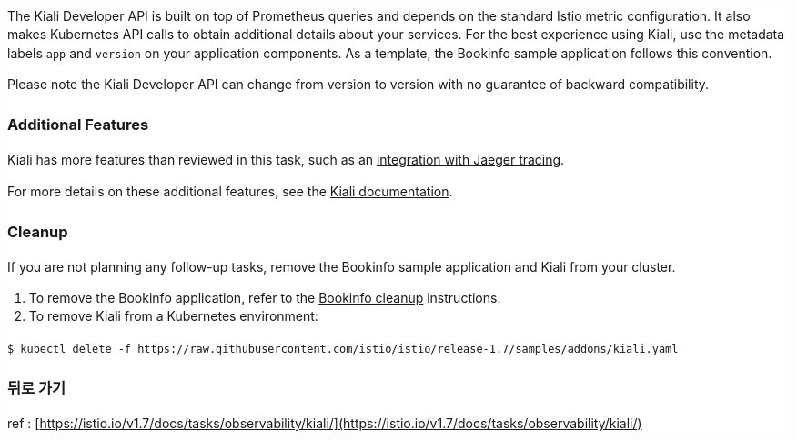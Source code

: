The Kiali Developer API is built on top of Prometheus queries and depends on the standard Istio metric configuration. It also makes Kubernetes API calls to obtain additional details about your services. For the best experience using Kiali, use the metadata labels `app` and `version` on your application components. As a template, the Bookinfo sample application follows this convention.

Please note the Kiali Developer API can change from version to version with no guarantee of backward compatibility.

### Additional Features <a id="additional-features"></a>

Kiali has more features than reviewed in this task, such as an [integration with Jaeger tracing](https://kiali.io/documentation/latest/features/#_detail_traces).

For more details on these additional features, see the [Kiali documentation](https://kiali.io/documentation/latest/features/).

### Cleanup <a id="cleanup"></a>

If you are not planning any follow-up tasks, remove the Bookinfo sample application and Kiali from your cluster.

1. To remove the Bookinfo application, refer to the [Bookinfo cleanup](https://istio.io/v1.7/docs/examples/bookinfo/#cleanup) instructions.
2. To remove Kiali from a Kubernetes environment:

```text
$ kubectl delete -f https://raw.githubusercontent.com/istio/istio/release-1.7/samples/addons/kiali.yaml
```

### [뒤로 가기](./README.md)

ref : [https://istio.io/v1.7/docs/tasks/observability/kiali/](https://istio.io/v1.7/docs/tasks/observability/kiali/)
